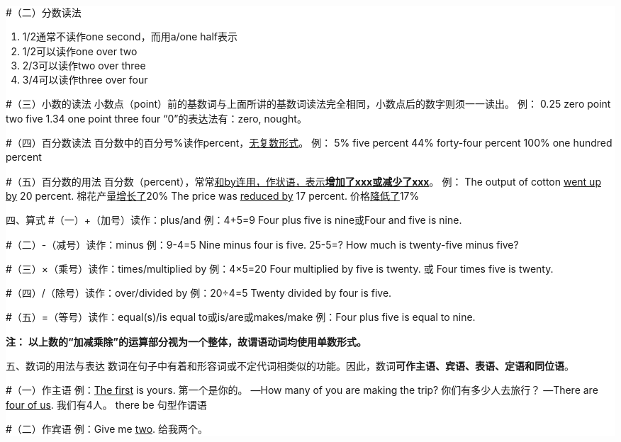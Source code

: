 #（二）分数读法
1. 1/2通常不读作one second，而用a/one half表示
2. 1/2可以读作one over two
3. 2/3可以读作two over three
4. 3/4可以读作three over four

#（三）小数的读法
小数点（point）前的基数词与上面所讲的基数词读法完全相同，小数点后的数字则须一一读出。
例：
0.25 zero point two five
1.34 one point three four
“0”的表达法有：zero, nought。

#（四）百分数读法
百分数中的百分号%读作percent，<u>无复数形式</u>。
例：
5% five percent
44% forty-four percent
100% one hundred percent

#（五）百分数的用法
百分数（percent），常常<u>和by连用，作状语，表示**增加了xxx或减少了xxx**</u>。
例：
The output of cotton <u>went up by</u> 20 percent.  棉花产量<u>增长了</u>20%
The price was <u>reduced by</u> 17 percent.  价格<u>降低了</u>17%

四、算式
#（一）+（加号）读作：plus/and
例：4+5=9 Four plus five is nine或Four and five is nine.

#（二）-（减号）读作：minus
例：9-4=5 Nine minus four is five.
25-5=? How much is twenty-five minus five?

#（三）×（乘号）读作：times/multiplied by
例：4×5=20 Four multiplied by five is twenty.
或 Four times five is twenty.

#（四）/（除号）读作：over/divided by
例：20÷4=5 Twenty divided by four is five.

#（五）=（等号）读作：equal(s)/is equal to或is/are或makes/make
例：Four plus five is equal to nine.

**注：**
**以上数的“加减乘除”的运算部分视为一个整体，故谓语动词均使用单数形式。**


五、数词的用法与表达
数词在句子中有着和形容词或不定代词相类似的功能。因此，数词**可作主语、宾语、表语、定语和同位语**。

#（一）作主语
例：<u>The first</u> is yours. 第一个是你的。
—How many of you are making the trip? 你们有多少人去旅行？
—There are <u>four of us</u>. 我们有4人。  there be 句型作谓语

#（二）作宾语
例：Give me <u>two</u>. 给我两个。
